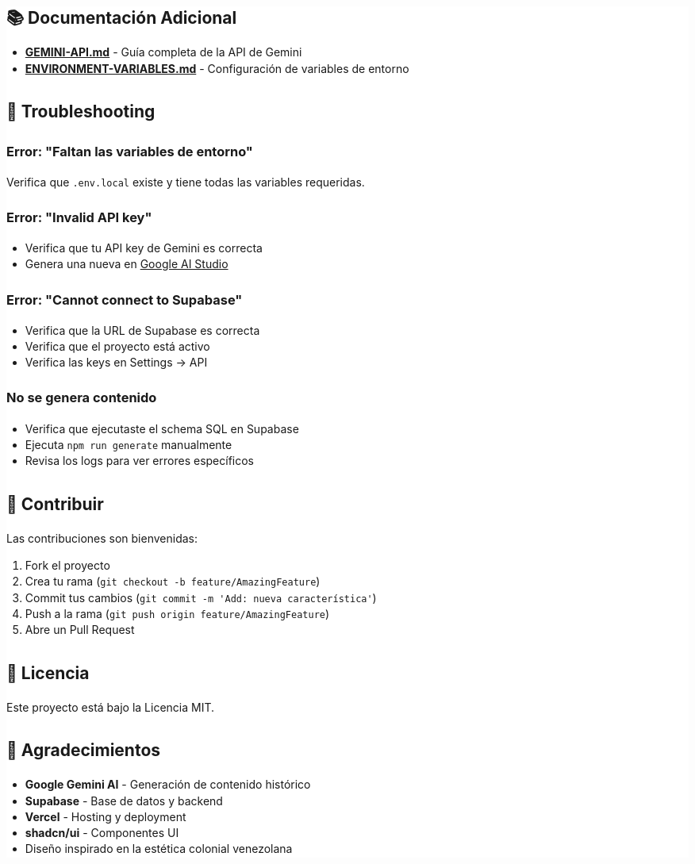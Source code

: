 ## 📚 Documentación Adicional

- **[GEMINI-API.md](docs/GEMINI-API.md)** - Guía completa de la API de Gemini
- **[ENVIRONMENT-VARIABLES.md](docs/ENVIRONMENT-VARIABLES.md)** - Configuración de variables de entorno

## 🔧 Troubleshooting

### Error: "Faltan las variables de entorno"

Verifica que `.env.local` existe y tiene todas las variables requeridas.

### Error: "Invalid API key"

- Verifica que tu API key de Gemini es correcta
- Genera una nueva en [Google AI Studio](https://makersuite.google.com/app/apikey)

### Error: "Cannot connect to Supabase"

- Verifica que la URL de Supabase es correcta
- Verifica que el proyecto está activo
- Verifica las keys en Settings → API

### No se genera contenido

- Verifica que ejecutaste el schema SQL en Supabase
- Ejecuta `npm run generate` manualmente
- Revisa los logs para ver errores específicos

## 🤝 Contribuir

Las contribuciones son bienvenidas:

1. Fork el proyecto
2. Crea tu rama (`git checkout -b feature/AmazingFeature`)
3. Commit tus cambios (`git commit -m 'Add: nueva característica'`)
4. Push a la rama (`git push origin feature/AmazingFeature`)
5. Abre un Pull Request

## 📄 Licencia

Este proyecto está bajo la Licencia MIT.

## 🙏 Agradecimientos

- **Google Gemini AI** - Generación de contenido histórico
- **Supabase** - Base de datos y backend
- **Vercel** - Hosting y deployment
- **shadcn/ui** - Componentes UI
- Diseño inspirado en la estética colonial venezolana
